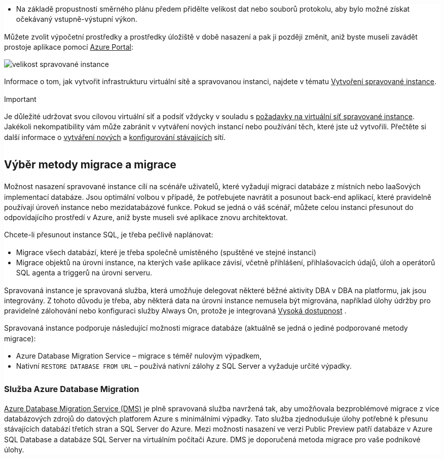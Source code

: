 - Na základě propustnosti směrného plánu předem přidělte velikost dat nebo souborů protokolu, aby bylo možné získat očekávaný vstupně-výstupní výkon.

Můžete zvolit výpočetní prostředky a prostředky úložiště v době nasazení a pak ji později změnit, aniž byste museli zavádět prostoje aplikace pomocí [Azure Portal](sql-database-scale-resources.md):

![velikost spravované instance](./media/sql-database-managed-instance-migration/managed-instance-sizing.png)

Informace o tom, jak vytvořit infrastrukturu virtuální sítě a spravovanou instanci, najdete v tématu [Vytvoření spravované instance](sql-database-managed-instance-get-started.md).

> [!IMPORTANT]
> Je důležité udržovat svou cílovou virtuální síť a podsíť vždycky v souladu s [požadavky na virtuální síť spravované instance](sql-database-managed-instance-connectivity-architecture.md#network-requirements). Jakékoli nekompatibility vám může zabránit v vytváření nových instancí nebo používání těch, které jste už vytvořili. Přečtěte si další informace o [vytváření nových](sql-database-managed-instance-create-vnet-subnet.md) a [konfigurování stávajících](sql-database-managed-instance-configure-vnet-subnet.md) sítí.

## <a name="select-migration-method-and-migrate"></a>Výběr metody migrace a migrace

Možnost nasazení spravované instance cílí na scénáře uživatelů, které vyžadují migraci databáze z místních nebo IaaSových implementací databáze. Jsou optimální volbou v případě, že potřebujete navrátit a posunout back-end aplikací, které pravidelně používají úroveň instance nebo mezidatabázové funkce. Pokud se jedná o váš scénář, můžete celou instanci přesunout do odpovídajícího prostředí v Azure, aniž byste museli své aplikace znovu architektovat.

Chcete-li přesunout instance SQL, je třeba pečlivě naplánovat:

- Migrace všech databází, které je třeba společně umístěného (spuštěné ve stejné instanci)
- Migrace objektů na úrovni instance, na kterých vaše aplikace závisí, včetně přihlášení, přihlašovacích údajů, úloh a operátorů SQL agenta a triggerů na úrovni serveru.

Spravovaná instance je spravovaná služba, která umožňuje delegovat některé běžné aktivity DBA v DBA na platformu, jak jsou integrovány. Z tohoto důvodu je třeba, aby některá data na úrovni instance nemusela být migrována, například úlohy údržby pro pravidelné zálohování nebo konfiguraci služby Always On, protože je integrovaná [Vysoká dostupnost](sql-database-high-availability.md) .

Spravovaná instance podporuje následující možnosti migrace databáze (aktuálně se jedná o jediné podporované metody migrace):

- Azure Database Migration Service – migrace s téměř nulovým výpadkem,
- Nativní `RESTORE DATABASE FROM URL` – používá nativní zálohy z SQL Server a vyžaduje určité výpadky.

### <a name="azure-database-migration-service"></a>Služba Azure Database Migration

[Azure Database Migration Service (DMS)](../dms/dms-overview.md) je plně spravovaná služba navržená tak, aby umožňovala bezproblémové migrace z více databázových zdrojů do datových platforem Azure s minimálními výpadky. Tato služba zjednodušuje úlohy potřebné k přesunu stávajících databází třetích stran a SQL Server do Azure. Mezi možnosti nasazení ve verzi Public Preview patří databáze v Azure SQL Database a databáze SQL Server na virtuálním počítači Azure. DMS je doporučená metoda migrace pro vaše podnikové úlohy.
